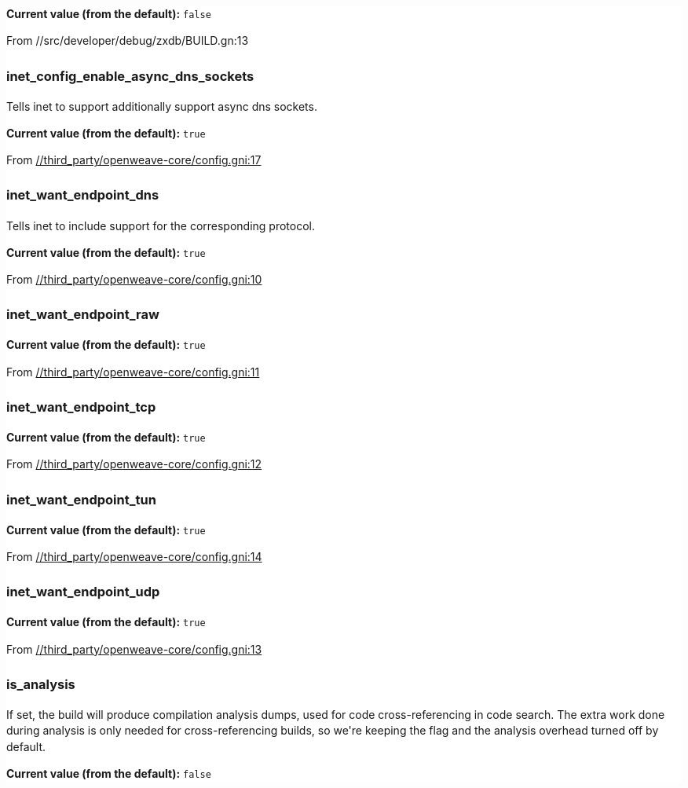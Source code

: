 **Current value (from the default):** `false`

From //src/developer/debug/zxdb/BUILD.gn:13

### inet_config_enable_async_dns_sockets
Tells inet to support additionally support async dns sockets.

**Current value (from the default):** `true`

From [//third_party/openweave-core/config.gni:17](https://fuchsia.googlesource.com/third_party/openweave-core/+/942adb923975d0d5e98cfb9e662f0c4a820c7f83/config.gni#17)

### inet_want_endpoint_dns
Tells inet to include support for the corresponding protocol.

**Current value (from the default):** `true`

From [//third_party/openweave-core/config.gni:10](https://fuchsia.googlesource.com/third_party/openweave-core/+/942adb923975d0d5e98cfb9e662f0c4a820c7f83/config.gni#10)

### inet_want_endpoint_raw

**Current value (from the default):** `true`

From [//third_party/openweave-core/config.gni:11](https://fuchsia.googlesource.com/third_party/openweave-core/+/942adb923975d0d5e98cfb9e662f0c4a820c7f83/config.gni#11)

### inet_want_endpoint_tcp

**Current value (from the default):** `true`

From [//third_party/openweave-core/config.gni:12](https://fuchsia.googlesource.com/third_party/openweave-core/+/942adb923975d0d5e98cfb9e662f0c4a820c7f83/config.gni#12)

### inet_want_endpoint_tun

**Current value (from the default):** `true`

From [//third_party/openweave-core/config.gni:14](https://fuchsia.googlesource.com/third_party/openweave-core/+/942adb923975d0d5e98cfb9e662f0c4a820c7f83/config.gni#14)

### inet_want_endpoint_udp

**Current value (from the default):** `true`

From [//third_party/openweave-core/config.gni:13](https://fuchsia.googlesource.com/third_party/openweave-core/+/942adb923975d0d5e98cfb9e662f0c4a820c7f83/config.gni#13)

### is_analysis
If set, the build will produce compilation analysis dumps, used for code
cross-referencing in code search.  The extra work done during analysis
is only needed for cross-referencing builds, so we're keeping the flag
and the analysis overhead turned off by default.

**Current value (from the default):** `false`
